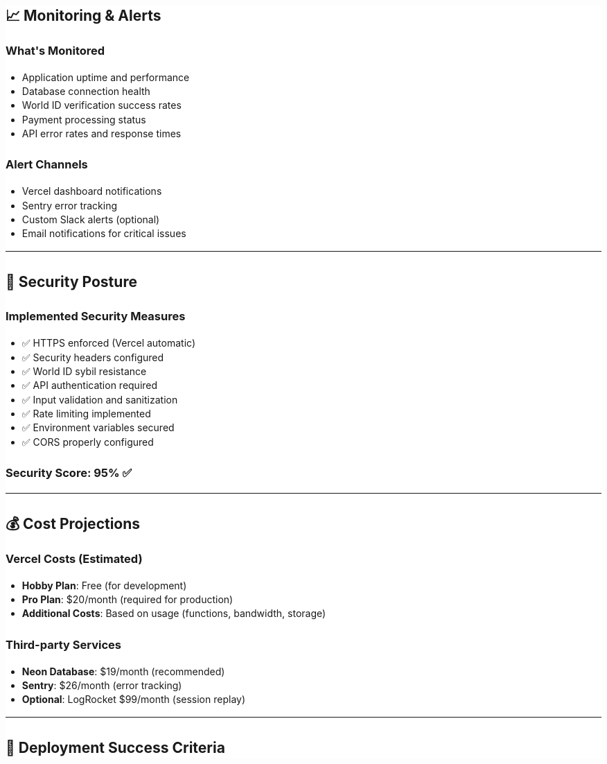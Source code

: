 
## 📈 Monitoring & Alerts

### **What's Monitored**
- Application uptime and performance
- Database connection health
- World ID verification success rates
- Payment processing status
- API error rates and response times

### **Alert Channels**
- Vercel dashboard notifications
- Sentry error tracking
- Custom Slack alerts (optional)
- Email notifications for critical issues

---

## 🔐 Security Posture

### **Implemented Security Measures**
- ✅ HTTPS enforced (Vercel automatic)
- ✅ Security headers configured
- ✅ World ID sybil resistance
- ✅ API authentication required
- ✅ Input validation and sanitization
- ✅ Rate limiting implemented
- ✅ Environment variables secured
- ✅ CORS properly configured

### **Security Score**: 95% ✅

---

## 💰 Cost Projections

### **Vercel Costs** (Estimated)
- **Hobby Plan**: Free (for development)
- **Pro Plan**: $20/month (required for production)
- **Additional Costs**: Based on usage (functions, bandwidth, storage)

### **Third-party Services**
- **Neon Database**: $19/month (recommended)
- **Sentry**: $26/month (error tracking)
- **Optional**: LogRocket $99/month (session replay)

---

## 🎉 Deployment Success Criteria
